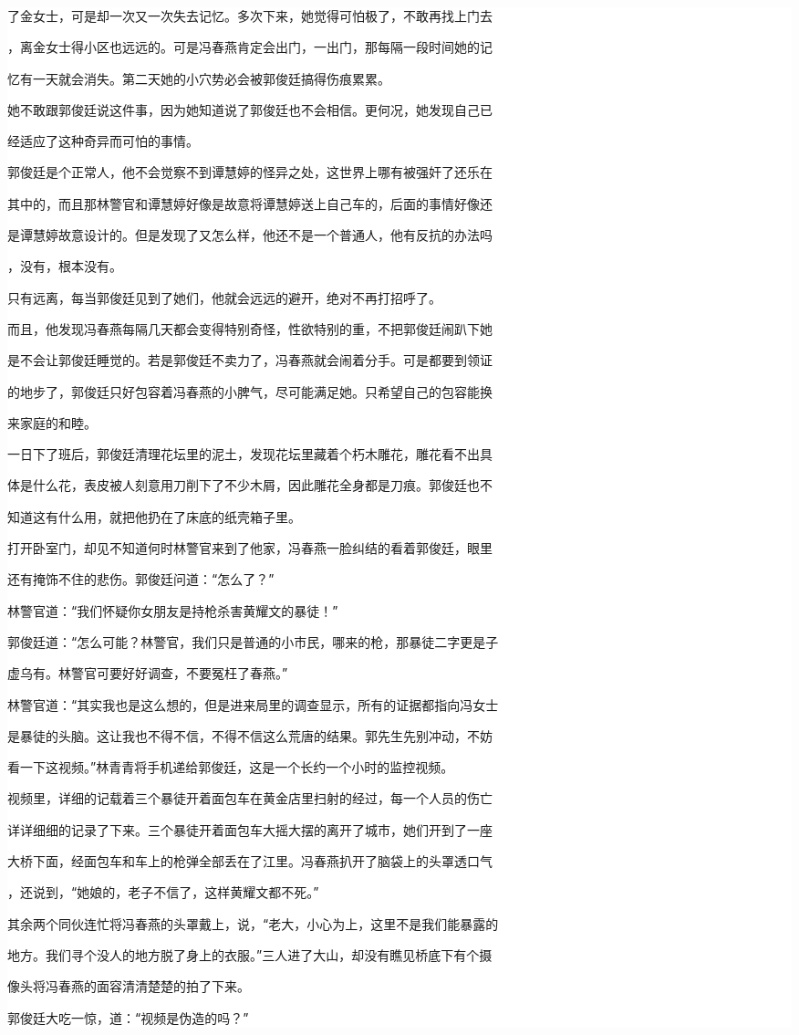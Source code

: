 了金女士，可是却一次又一次失去记忆。多次下来，她觉得可怕极了，不敢再找上门去

，离金女士得小区也远远的。可是冯春燕肯定会出门，一出门，那每隔一段时间她的记

忆有一天就会消失。第二天她的小穴势必会被郭俊廷搞得伤痕累累。

她不敢跟郭俊廷说这件事，因为她知道说了郭俊廷也不会相信。更何况，她发现自己已

经适应了这种奇异而可怕的事情。

郭俊廷是个正常人，他不会觉察不到谭慧婷的怪异之处，这世界上哪有被强奸了还乐在

其中的，而且那林警官和谭慧婷好像是故意将谭慧婷送上自己车的，后面的事情好像还

是谭慧婷故意设计的。但是发现了又怎么样，他还不是一个普通人，他有反抗的办法吗

，没有，根本没有。

只有远离，每当郭俊廷见到了她们，他就会远远的避开，绝对不再打招呼了。

而且，他发现冯春燕每隔几天都会变得特别奇怪，性欲特别的重，不把郭俊廷闹趴下她

是不会让郭俊廷睡觉的。若是郭俊廷不卖力了，冯春燕就会闹着分手。可是都要到领证

的地步了，郭俊廷只好包容着冯春燕的小脾气，尽可能满足她。只希望自己的包容能换

来家庭的和睦。

一日下了班后，郭俊廷清理花坛里的泥土，发现花坛里藏着个朽木雕花，雕花看不出具

体是什么花，表皮被人刻意用刀削下了不少木屑，因此雕花全身都是刀痕。郭俊廷也不

知道这有什么用，就把他扔在了床底的纸壳箱子里。

打开卧室门，却见不知道何时林警官来到了他家，冯春燕一脸纠结的看着郭俊廷，眼里

还有掩饰不住的悲伤。郭俊廷问道：“怎么了？”

林警官道：“我们怀疑你女朋友是持枪杀害黄耀文的暴徒！”

郭俊廷道：“怎么可能？林警官，我们只是普通的小市民，哪来的枪，那暴徒二字更是子

虚乌有。林警官可要好好调查，不要冤枉了春燕。”

林警官道：“其实我也是这么想的，但是进来局里的调查显示，所有的证据都指向冯女士

是暴徒的头脑。这让我也不得不信，不得不信这么荒唐的结果。郭先生先别冲动，不妨

看一下这视频。”林青青将手机递给郭俊廷，这是一个长约一个小时的监控视频。

视频里，详细的记载着三个暴徒开着面包车在黄金店里扫射的经过，每一个人员的伤亡

详详细细的记录了下来。三个暴徒开着面包车大摇大摆的离开了城市，她们开到了一座

大桥下面，经面包车和车上的枪弹全部丢在了江里。冯春燕扒开了脑袋上的头罩透口气

，还说到，“她娘的，老子不信了，这样黄耀文都不死。”

其余两个同伙连忙将冯春燕的头罩戴上，说，“老大，小心为上，这里不是我们能暴露的

地方。我们寻个没人的地方脱了身上的衣服。”三人进了大山，却没有瞧见桥底下有个摄

像头将冯春燕的面容清清楚楚的拍了下来。

郭俊廷大吃一惊，道：“视频是伪造的吗？”
